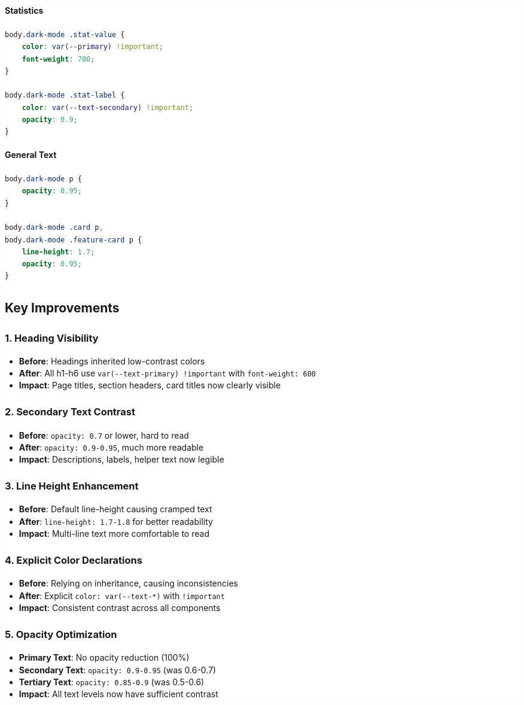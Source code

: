 #### Statistics
```css
body.dark-mode .stat-value {
    color: var(--primary) !important;
    font-weight: 700;
}

body.dark-mode .stat-label {
    color: var(--text-secondary) !important;
    opacity: 0.9;
}
```

#### General Text
```css
body.dark-mode p {
    opacity: 0.95;
}

body.dark-mode .card p,
body.dark-mode .feature-card p {
    line-height: 1.7;
    opacity: 0.95;
}
```

## Key Improvements

### 1. Heading Visibility
- **Before**: Headings inherited low-contrast colors
- **After**: All h1-h6 use `var(--text-primary) !important` with `font-weight: 600`
- **Impact**: Page titles, section headers, card titles now clearly visible

### 2. Secondary Text Contrast
- **Before**: `opacity: 0.7` or lower, hard to read
- **After**: `opacity: 0.9-0.95`, much more readable
- **Impact**: Descriptions, labels, helper text now legible

### 3. Line Height Enhancement
- **Before**: Default line-height causing cramped text
- **After**: `line-height: 1.7-1.8` for better readability
- **Impact**: Multi-line text more comfortable to read

### 4. Explicit Color Declarations
- **Before**: Relying on inheritance, causing inconsistencies
- **After**: Explicit `color: var(--text-*)` with `!important`
- **Impact**: Consistent contrast across all components

### 5. Opacity Optimization
- **Primary Text**: No opacity reduction (100%)
- **Secondary Text**: `opacity: 0.9-0.95` (was 0.6-0.7)
- **Tertiary Text**: `opacity: 0.85-0.9` (was 0.5-0.6)
- **Impact**: All text levels now have sufficient contrast

